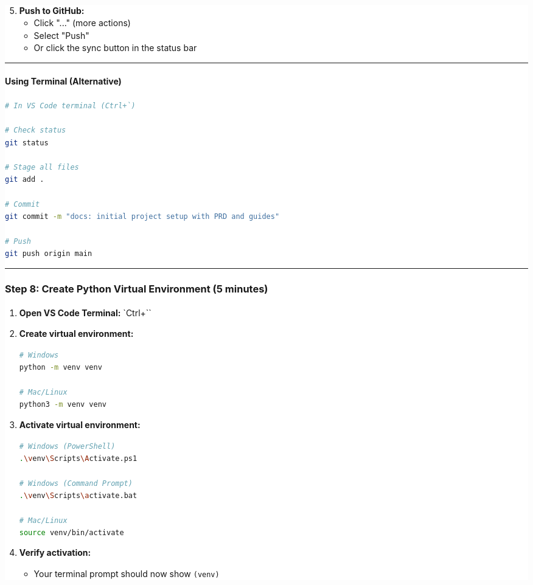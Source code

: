 5. **Push to GitHub:**
   - Click "..." (more actions)
   - Select "Push"
   - Or click the sync button in the status bar

---

#### Using Terminal (Alternative)

```bash
# In VS Code terminal (Ctrl+`)

# Check status
git status

# Stage all files
git add .

# Commit
git commit -m "docs: initial project setup with PRD and guides"

# Push
git push origin main
```

---

### Step 8: Create Python Virtual Environment (5 minutes)

1. **Open VS Code Terminal:** `Ctrl+\``

2. **Create virtual environment:**
   ```bash
   # Windows
   python -m venv venv
   
   # Mac/Linux
   python3 -m venv venv
   ```

3. **Activate virtual environment:**
   ```bash
   # Windows (PowerShell)
   .\venv\Scripts\Activate.ps1
   
   # Windows (Command Prompt)
   .\venv\Scripts\activate.bat
   
   # Mac/Linux
   source venv/bin/activate
   ```

4. **Verify activation:**
   - Your terminal prompt should now show `(venv)`
